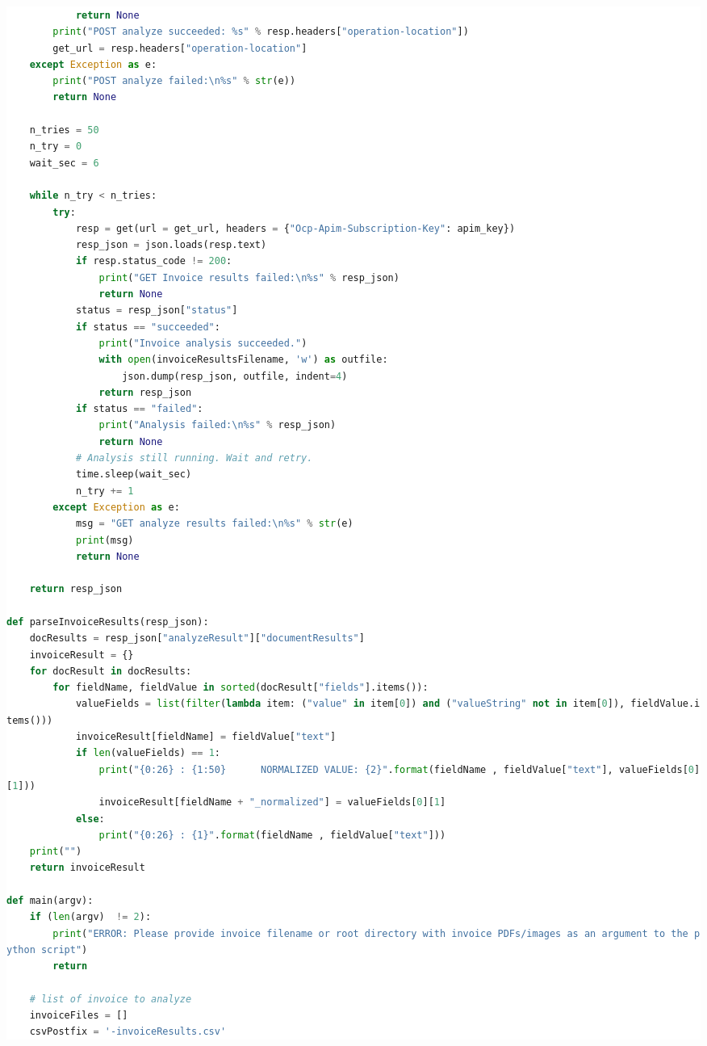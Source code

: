 ```python
            return None
        print("POST analyze succeeded: %s" % resp.headers["operation-location"])
        get_url = resp.headers["operation-location"]
    except Exception as e:
        print("POST analyze failed:\n%s" % str(e))
        return None

    n_tries = 50
    n_try = 0
    wait_sec = 6

    while n_try < n_tries:
        try:
            resp = get(url = get_url, headers = {"Ocp-Apim-Subscription-Key": apim_key})
            resp_json = json.loads(resp.text)
            if resp.status_code != 200:
                print("GET Invoice results failed:\n%s" % resp_json)
                return None
            status = resp_json["status"]
            if status == "succeeded":
                print("Invoice analysis succeeded.")
                with open(invoiceResultsFilename, 'w') as outfile:
                    json.dump(resp_json, outfile, indent=4)
                return resp_json
            if status == "failed":
                print("Analysis failed:\n%s" % resp_json)
                return None
            # Analysis still running. Wait and retry.
            time.sleep(wait_sec)
            n_try += 1     
        except Exception as e:
            msg = "GET analyze results failed:\n%s" % str(e)
            print(msg)
            return None

    return resp_json

def parseInvoiceResults(resp_json):
    docResults = resp_json["analyzeResult"]["documentResults"]
    invoiceResult = {}
    for docResult in docResults:
        for fieldName, fieldValue in sorted(docResult["fields"].items()):
            valueFields = list(filter(lambda item: ("value" in item[0]) and ("valueString" not in item[0]), fieldValue.items()))
            invoiceResult[fieldName] = fieldValue["text"]            
            if len(valueFields) == 1:
                print("{0:26} : {1:50}      NORMALIZED VALUE: {2}".format(fieldName , fieldValue["text"], valueFields[0][1]))
                invoiceResult[fieldName + "_normalized"] = valueFields[0][1]
            else:
                print("{0:26} : {1}".format(fieldName , fieldValue["text"]))
    print("")
    return invoiceResult

def main(argv):
    if (len(argv)  != 2):
        print("ERROR: Please provide invoice filename or root directory with invoice PDFs/images as an argument to the python script")
        return

    # list of invoice to analyze
    invoiceFiles = []
    csvPostfix = '-invoiceResults.csv'
```